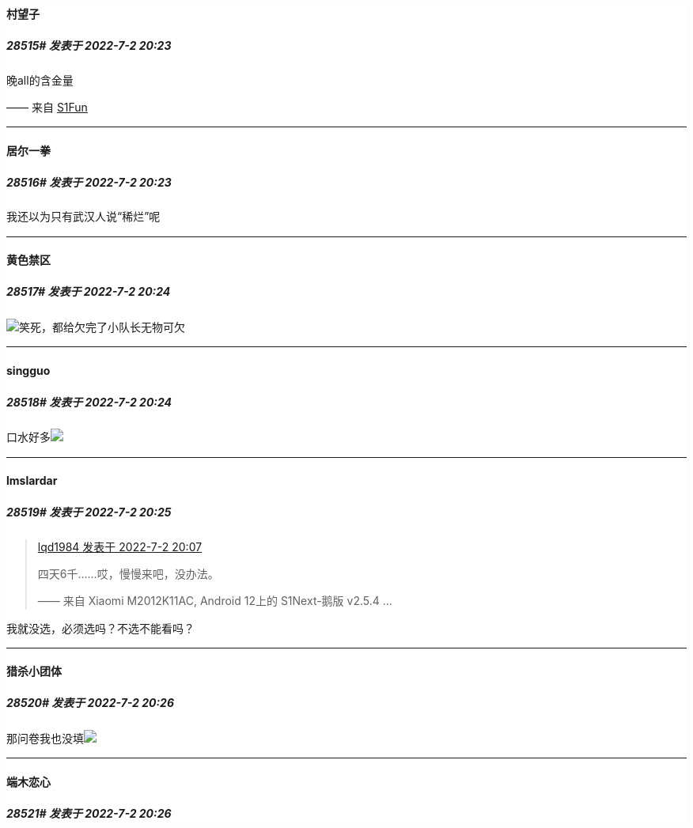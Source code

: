 ####  村望子  
##### 28515#       发表于 2022-7-2 20:23

晚all的含金量

—— 来自 [S1Fun](https://s1fun.koalcat.com)

*****

####  居尔一拳  
##### 28516#       发表于 2022-7-2 20:23

我还以为只有武汉人说“稀烂”呢

*****

####  黄色禁区  
##### 28517#       发表于 2022-7-2 20:24

<img src="https://static.saraba1st.com/image/smiley/face2017/067.png" referrerpolicy="no-referrer">笑死，都给欠完了小队长无物可欠

*****

####  singguo  
##### 28518#       发表于 2022-7-2 20:24

口水好多<img src="https://static.saraba1st.com/image/smiley/face2017/072.png" referrerpolicy="no-referrer">

*****

####  lmslardar  
##### 28519#       发表于 2022-7-2 20:25

<blockquote><a href="httphttps://bbs.saraba1st.com/2b/forum.php?mod=redirect&amp;goto=findpost&amp;pid=56498454&amp;ptid=2074554" target="_blank">lqd1984 发表于 2022-7-2 20:07</a>

四天6千……哎，慢慢来吧，没办法。

—— 来自 Xiaomi M2012K11AC, Android 12上的 S1Next-鹅版 v2.5.4 ...</blockquote>
我就没选，必须选吗？不选不能看吗？

*****

####  猎杀小团体  
##### 28520#       发表于 2022-7-2 20:26

那问卷我也没填<img src="https://static.saraba1st.com/image/smiley/face2017/048.png" referrerpolicy="no-referrer">

*****

####  端木恋心  
##### 28521#       发表于 2022-7-2 20:26
